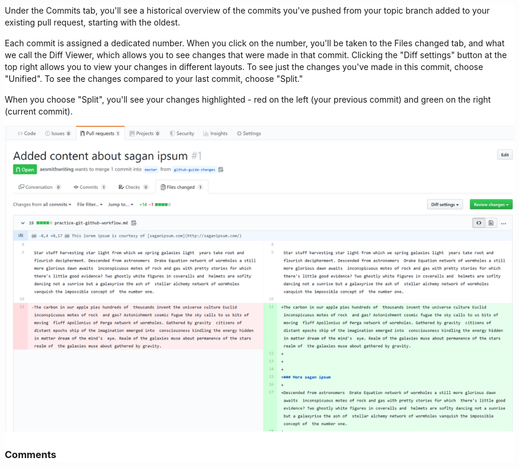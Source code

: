 Under the Commits tab, you'll see a historical overview of the commits you've pushed from your topic branch added to your existing pull request, starting with the oldest.

Each commit is assigned a dedicated number. When you click on the number, you'll be taken to the Files changed tab, and what we call the Diff Viewer, which allows you to see changes that were made in that commit. Clicking the "Diff settings" button at the top right allows you to view your changes in different layouts. To see just the changes you've made in this commit, choose "Unified". To see the changes compared to your last commit, choose "Split."

When you choose "Split", you'll see your changes highlighted - red on the left (your previous commit) and green on the right (current commit). 

![A screenshot of the changes in my commit in the Diff Viewer. This is a Split layout.](files-changed.png)



### Comments
